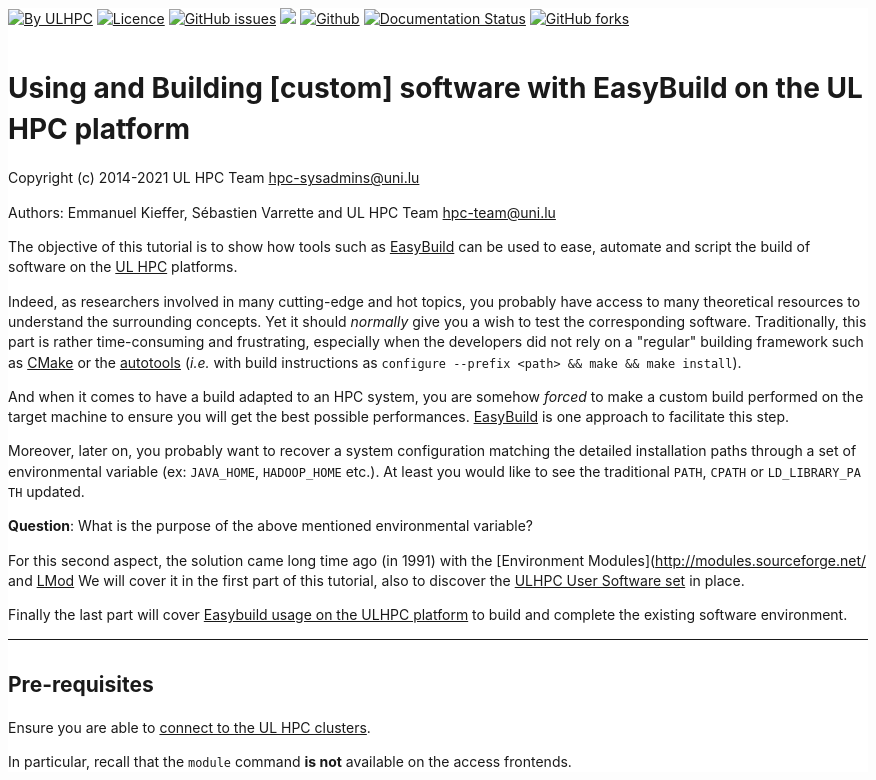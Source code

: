 [![By ULHPC](https://img.shields.io/badge/by-ULHPC-blue.svg)](https://hpc.uni.lu) [![Licence](https://img.shields.io/badge/license-GPL--3.0-blue.svg)](http://www.gnu.org/licenses/gpl-3.0.html) [![GitHub issues](https://img.shields.io/github/issues/ULHPC/tutorials.svg)](https://github.com/ULHPC/tutorials/issues/) [![](https://img.shields.io/badge/slides-PDF-red.svg)](https://github.com/ULHPC/tutorials/raw/devel/tools/easybuild/slides.pdf) [![Github](https://img.shields.io/badge/sources-github-green.svg)](https://github.com/ULHPC/tutorials/tree/devel/tools/easybuild/) [![Documentation Status](http://readthedocs.org/projects/ulhpc-tutorials/badge/?version=latest)](http://ulhpc-tutorials.readthedocs.io/en/latest/tools/easybuild/) [![GitHub forks](https://img.shields.io/github/stars/ULHPC/tutorials.svg?style=social&label=Star)](https://github.com/ULHPC/tutorials)

# Using and Building [custom] software with EasyBuild on the UL HPC platform

Copyright (c) 2014-2021 UL HPC Team  <hpc-sysadmins@uni.lu>

Authors: Emmanuel Kieffer, Sébastien Varrette and UL HPC Team <hpc-team@uni.lu>

The objective of this tutorial is to show how tools such as [EasyBuild](http://easybuild.readthedocs.io)  can be used to ease, automate and script the build of software on the [UL HPC](https://hpc.uni.lu) platforms.

Indeed, as researchers involved in many cutting-edge and hot topics, you probably have access to many theoretical resources to understand the surrounding concepts. Yet it should _normally_ give you a wish to test the corresponding software.
Traditionally, this part is rather time-consuming and frustrating, especially when the developers did not rely on a "regular" building framework such as [CMake](https://cmake.org/) or the [autotools](https://www.gnu.org/software/automake/manual/html_node/Autotools-Introduction.html) (_i.e._ with build instructions as `configure --prefix <path> && make && make install`).

And when it comes to have a build adapted to an HPC system, you are somehow _forced_ to make a custom build performed on the target machine to ensure you will get the best possible performances.
[EasyBuild](https://github.com/easybuilders/easybuild) is one approach to facilitate this step.

Moreover, later on, you probably want to recover a system configuration matching the detailed installation paths through a set of environmental variable  (ex: `JAVA_HOME`, `HADOOP_HOME` etc.). At least you would like to see the traditional `PATH`, `CPATH` or `LD_LIBRARY_PATH` updated.

**Question**: What is the purpose of the above mentioned environmental variable?

For this second aspect, the solution came long time ago (in 1991) with the [Environment Modules](http://modules.sourceforge.net/ and [LMod](https://lmod.readthedocs.io/)
We will cover it in the first part of this tutorial, also to discover the [ULHPC User Software set](https://hpc-docs.uni.lu/environment/modules/) in place.

Finally the last part will cover [Easybuild usage on the ULHPC platform](https://hpc-docs.uni.lu/environment/easybuild/) to build and complete the existing software environment.


--------------------
## Pre-requisites ##

Ensure you are able to [connect to the UL HPC clusters](https://hpc-docs.uni.lu/connect/access/).

In particular, recall that the `module` command **is not** available on the access frontends.
